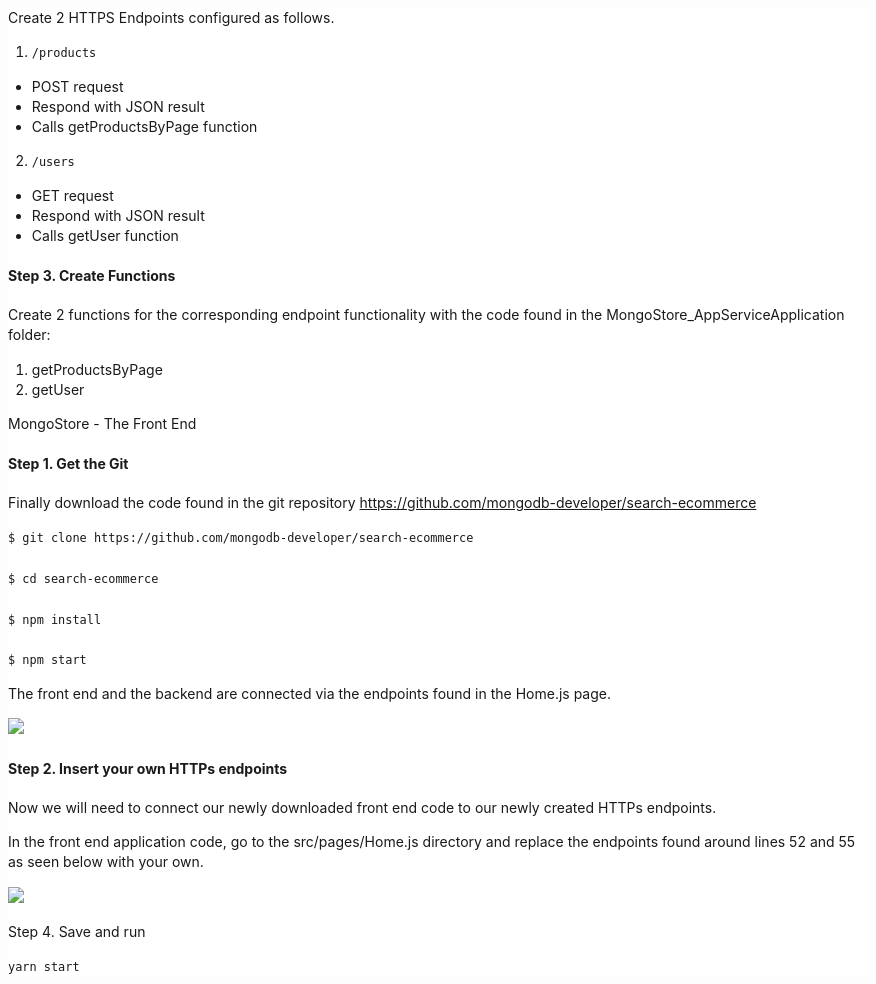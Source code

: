 Create 2 HTTPS Endpoints configured as follows.

1. `/products`

- POST request
- Respond with JSON result
- Calls getProductsByPage function

2. `/users`

- GET request
- Respond with JSON result
- Calls getUser function

#### Step 3. Create Functions

Create 2 functions for the corresponding endpoint functionality with the code found in the MongoStore_AppServiceApplication folder:

1. getProductsByPage
2. getUser

MongoStore - The Front End

#### Step 1. Get the Git

Finally download the code found in the git repository <https://github.com/mongodb-developer/search-ecommerce>

```
$ git clone https://github.com/mongodb-developer/search-ecommerce

$ cd search-ecommerce

$ npm install

$ npm start
```

The front end and the backend are connected via the endpoints found in the Home.js page.

![](https://lh4.googleusercontent.com/2FH9tzhLcjqybF0XXnSHJjf6Qcjw0UxZSpSQNQfo_3duMjxY08amK8eQ4dZSn5jztYO-klTuBUXszv8Zo9QjQ7nIcd8Qd7XUJebQhb4G9N8UzYx84t3KKRJH7buniMcqtlALq-si22sj0_kGmQpSvaY)

#### Step 2. Insert your own HTTPs endpoints 

Now we will need to connect our newly downloaded front end code to our newly created HTTPs endpoints.

In the front end application code, go to the src/pages/Home.js directory and replace the endpoints found around lines 52 and 55 as seen below with your own.

![](https://lh6.googleusercontent.com/cajaktS1mfQXdzitDTPwCMJrzN3drmJN_vhNcrJ5UvGARxj9NG5YOmMdIkBr-L0XOMEmoTRzypdkSV7vg7uxxVQ_fhOrZ-w55T9RJnGPHKh5zIJwyo9O7DW_0LL7LDGI1K09qEbfelTA2MFHhWVkXsI)

Step 4. Save and run

```
yarn start
```
